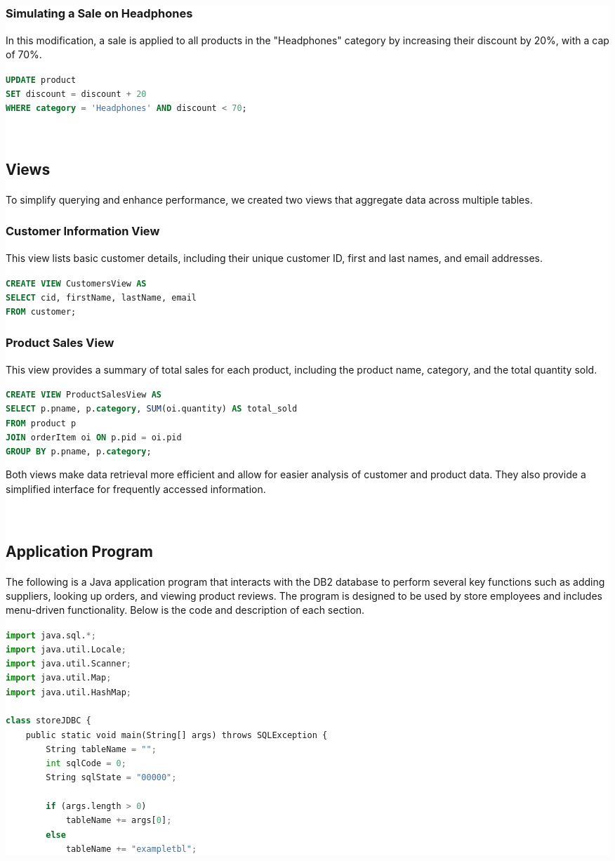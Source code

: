 ### Simulating a Sale on Headphones
In this modification, a sale is applied to all products in the "Headphones" category by increasing their discount by 20%, with a cap of 70%.

```sql
UPDATE product
SET discount = discount + 20
WHERE category = 'Headphones' AND discount < 70;
```
<br>

## Views
To simplify querying and enhance performance, we created two views that aggregate data across multiple tables.

### Customer Information View
This view lists basic customer details, including their unique customer ID, first and last names, and email addresses.

```sql
CREATE VIEW CustomersView AS 
SELECT cid, firstName, lastName, email 
FROM customer;
```

### Product Sales View
This view provides a summary of total sales for each product, including the product name, category, and the total quantity sold.

```sql
CREATE VIEW ProductSalesView AS 
SELECT p.pname, p.category, SUM(oi.quantity) AS total_sold 
FROM product p 
JOIN orderItem oi ON p.pid = oi.pid 
GROUP BY p.pname, p.category;
```

Both views make data retrieval more efficient and allow for easier analysis of customer and product data. They also provide a simplified interface for frequently accessed information.

<br>

## Application Program
The following is a Java application program that interacts with the DB2 database to perform several key functions such as adding suppliers, looking up orders, and viewing product reviews. The program is designed to be used by store employees and includes menu-driven functionality. Below is the code and description of each section.

```python
import java.sql.*;
import java.util.Locale;
import java.util.Scanner;
import java.util.Map;
import java.util.HashMap;

class storeJDBC {
    public static void main(String[] args) throws SQLException {
        String tableName = "";
        int sqlCode = 0;
        String sqlState = "00000";

        if (args.length > 0)
            tableName += args[0];
        else
            tableName += "exampletbl";
```